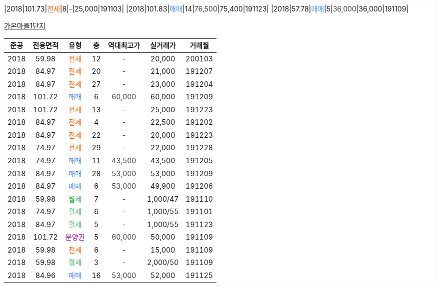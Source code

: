 |2018|101.73|<span style="color:#ff5a00">전세</span>|8|<span style="color:#444444">-</span>|25,000|191103|
|2018|101.83|<span style="color:#4285f3">매매</span>|14|<span style="color:#444444">76,500</span>|75,400|191123|
|2018|57.78|<span style="color:#4285f3">매매</span>|5|<span style="color:#444444">36,000</span>|36,000|191109|

[가온마을1단지](https://search.naver.com/search.naver?query=%EC%84%B8%EC%A2%85%ED%8A%B9%EB%B3%84%EC%9E%90%EC%B9%98%EC%8B%9C+%EB%8B%A4%EC%A0%95%EB%8F%99+%EA%B0%80%EC%98%A8%EB%A7%88%EC%9D%841%EB%8B%A8%EC%A7%80)

|준공|전용면적|유형|층|역대최고가|실거래가|거래월|
|:---:|:---:|:---:|:---:|:---:|:---:|:---:|
|2018|59.98|<span style="color:#ff5a00">전세</span>|12|<span style="color:#444444">-</span>|20,000|200103|
|2018|84.97|<span style="color:#ff5a00">전세</span>|20|<span style="color:#444444">-</span>|21,000|191207|
|2018|84.97|<span style="color:#ff5a00">전세</span>|27|<span style="color:#444444">-</span>|23,000|191204|
|2018|101.72|<span style="color:#4285f3">매매</span>|6|<span style="color:#444444">60,000</span>|60,000|191209|
|2018|101.72|<span style="color:#ff5a00">전세</span>|13|<span style="color:#444444">-</span>|25,000|191223|
|2018|84.97|<span style="color:#ff5a00">전세</span>|4|<span style="color:#444444">-</span>|22,500|191202|
|2018|84.97|<span style="color:#ff5a00">전세</span>|22|<span style="color:#444444">-</span>|20,000|191223|
|2018|74.97|<span style="color:#ff5a00">전세</span>|29|<span style="color:#444444">-</span>|22,000|191228|
|2018|74.97|<span style="color:#4285f3">매매</span>|11|<span style="color:#444444">43,500</span>|43,500|191205|
|2018|84.97|<span style="color:#4285f3">매매</span>|28|<span style="color:#444444">53,000</span>|53,000|191209|
|2018|84.97|<span style="color:#4285f3">매매</span>|6|<span style="color:#444444">53,000</span>|49,900|191206|
|2018|59.98|<span style="color:#34a853">월세</span>|7|<span style="color:#444444">-</span>|1,000/47|191110|
|2018|74.97|<span style="color:#34a853">월세</span>|6|<span style="color:#444444">-</span>|1,000/55|191101|
|2018|84.97|<span style="color:#34a853">월세</span>|5|<span style="color:#444444">-</span>|1,000/55|191123|
|2018|101.72|<span style="color:#9C11A5">분양권</span>|5|<span style="color:#444444">60,000</span>|50,000|191109|
|2018|59.98|<span style="color:#ff5a00">전세</span>|6|<span style="color:#444444">-</span>|15,000|191109|
|2018|59.98|<span style="color:#34a853">월세</span>|3|<span style="color:#444444">-</span>|2,000/50|191109|
|2018|84.96|<span style="color:#4285f3">매매</span>|16|<span style="color:#444444">53,000</span>|52,000|191125|


<script async src="//pagead2.googlesyndication.com/pagead/js/adsbygoogle.js"></script>

<ins class="adsbygoogle"
     style="display:block"
     data-ad-client="ca-pub-2446590836940007"
     data-ad-slot="1659523306"
     data-ad-format="auto"
     data-full-width-responsive="true"></ins>
<script>
(adsbygoogle = window.adsbygoogle || []).push({});
</script>
